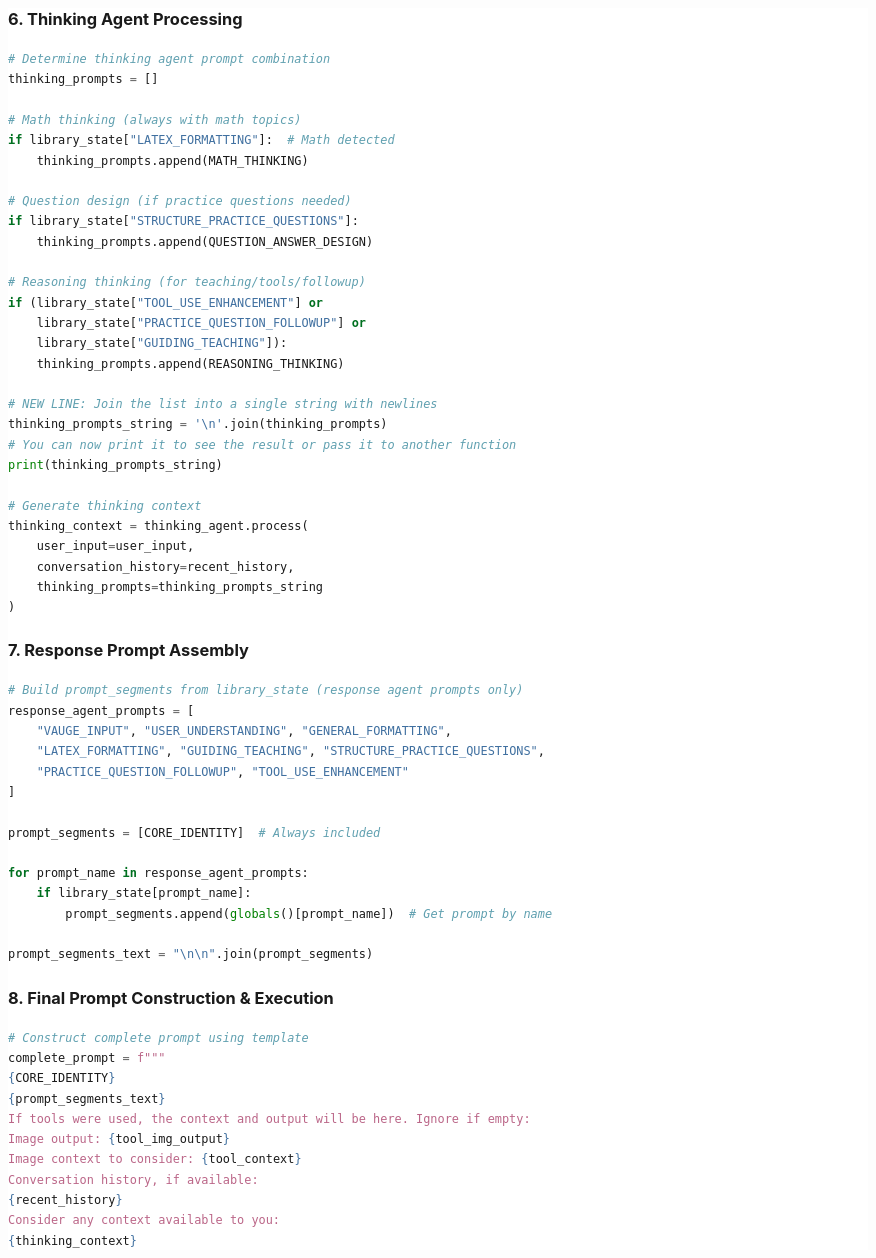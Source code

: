 ### **6. Thinking Agent Processing**
```python
# Determine thinking agent prompt combination
thinking_prompts = []

# Math thinking (always with math topics)
if library_state["LATEX_FORMATTING"]:  # Math detected
    thinking_prompts.append(MATH_THINKING)
    
# Question design (if practice questions needed)
if library_state["STRUCTURE_PRACTICE_QUESTIONS"]:
    thinking_prompts.append(QUESTION_ANSWER_DESIGN)
    
# Reasoning thinking (for teaching/tools/followup)
if (library_state["TOOL_USE_ENHANCEMENT"] or 
    library_state["PRACTICE_QUESTION_FOLLOWUP"] or
    library_state["GUIDING_TEACHING"]):
    thinking_prompts.append(REASONING_THINKING)

# NEW LINE: Join the list into a single string with newlines
thinking_prompts_string = '\n'.join(thinking_prompts)
# You can now print it to see the result or pass it to another function
print(thinking_prompts_string)

# Generate thinking context
thinking_context = thinking_agent.process(
    user_input=user_input,
    conversation_history=recent_history,
    thinking_prompts=thinking_prompts_string
)
```

### **7. Response Prompt Assembly**
```python
# Build prompt_segments from library_state (response agent prompts only)
response_agent_prompts = [
    "VAUGE_INPUT", "USER_UNDERSTANDING", "GENERAL_FORMATTING", 
    "LATEX_FORMATTING", "GUIDING_TEACHING", "STRUCTURE_PRACTICE_QUESTIONS", 
    "PRACTICE_QUESTION_FOLLOWUP", "TOOL_USE_ENHANCEMENT"
]

prompt_segments = [CORE_IDENTITY]  # Always included

for prompt_name in response_agent_prompts:
    if library_state[prompt_name]:
        prompt_segments.append(globals()[prompt_name])  # Get prompt by name

prompt_segments_text = "\n\n".join(prompt_segments)
```

### **8. Final Prompt Construction & Execution**
```python
# Construct complete prompt using template
complete_prompt = f"""
{CORE_IDENTITY}
{prompt_segments_text}
If tools were used, the context and output will be here. Ignore if empty:
Image output: {tool_img_output}
Image context to consider: {tool_context}
Conversation history, if available:        
{recent_history}
Consider any context available to you:
{thinking_context}
```